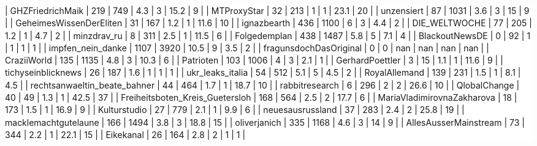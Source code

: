 | GHZFriedrichMaik                 |                 219 |                 749 |                   4.3 |                     3   |                                15.2 |                                   9   |
| MTProxyStar                      |                  32 |                 213 |                   1   |                     1   |                                23.1 |                                  20   |
| unzensiert                       |                  87 |                1031 |                   3.6 |                     3   |                                15   |                                   9   |
| GeheimesWissenDerEliten          |                  31 |                 167 |                   1.2 |                     1   |                                11.6 |                                  10   |
| ignazbearth                      |                 436 |                1100 |                   6   |                     3   |                                 4.4 |                                   2   |
| DIE_WELTWOCHE                    |                  77 |                 205 |                   1.2 |                     1   |                                 4.7 |                                   2   |
| minzdrav_ru                      |                   8 |                 311 |                   2.5 |                     1   |                                11.5 |                                   6   |
| Folgedemplan                     |                 438 |                1487 |                   5.8 |                     5   |                                 7.1 |                                   4   |
| BlackoutNewsDE                   |                   0 |                  92 |                   1   |                     1   |                                 1   |                                   1   |
| impfen_nein_danke                |                1107 |                3920 |                  10.5 |                     9   |                                 3.5 |                                   2   |
| fragunsdochDasOriginal           |                   0 |                   0 |                 nan   |                   nan   |                               nan   |                                 nan   |
| CraziiWorld                      |                 135 |                1135 |                   4.8 |                     3   |                                10.3 |                                   6   |
| Patrioten                        |                 103 |                1006 |                   4   |                     3   |                                 2.1 |                                   1   |
| GerhardPoettler                  |                   3 |                  15 |                   1.1 |                     1   |                                11.6 |                                   9   |
| tichyseinblicknews               |                  26 |                 187 |                   1.6 |                     1   |                                 1   |                                   1   |
| ukr_leaks_italia                 |                  54 |                 512 |                   5.1 |                     5   |                                 4.5 |                                   2   |
| RoyalAllemand                    |                 139 |                 231 |                   1.5 |                     1   |                                 8.1 |                                   4.5 |
| rechtsanwaeltin_beate_bahner     |                  44 |                 464 |                   1.7 |                     1   |                                18.7 |                                  10   |
| rabbitresearch                   |                   6 |                 296 |                   2   |                     2   |                                26.6 |                                  10   |
| QlobalChange                     |                  40 |                  49 |                   1.3 |                     1   |                                42.5 |                                  37   |
| Freiheitsboten_Kreis_Guetersloh  |                 168 |                 564 |                   2.5 |                     2   |                                17.7 |                                   6   |
| MariaVladimirovnaZakharova       |                  18 |                 173 |                   1.5 |                     1   |                                16.9 |                                   9   |
| Kulturstudio                     |                  27 |                 779 |                   2.1 |                     1   |                                 9.9 |                                   6   |
| neuesausrussland                 |                  37 |                 283 |                   2.4 |                     2   |                                25.8 |                                  19   |
| macklemachtgutelaune             |                 166 |                1494 |                   3.8 |                     3   |                                18.8 |                                  15   |
| oliverjanich                     |                 335 |                1168 |                   4.6 |                     3   |                                14   |                                   9   |
| AllesAusserMainstream            |                  73 |                 344 |                   2.2 |                     1   |                                22.1 |                                  15   |
| Eikekanal                        |                  26 |                 164 |                   2.8 |                     2   |                                 1   |                                   1   |